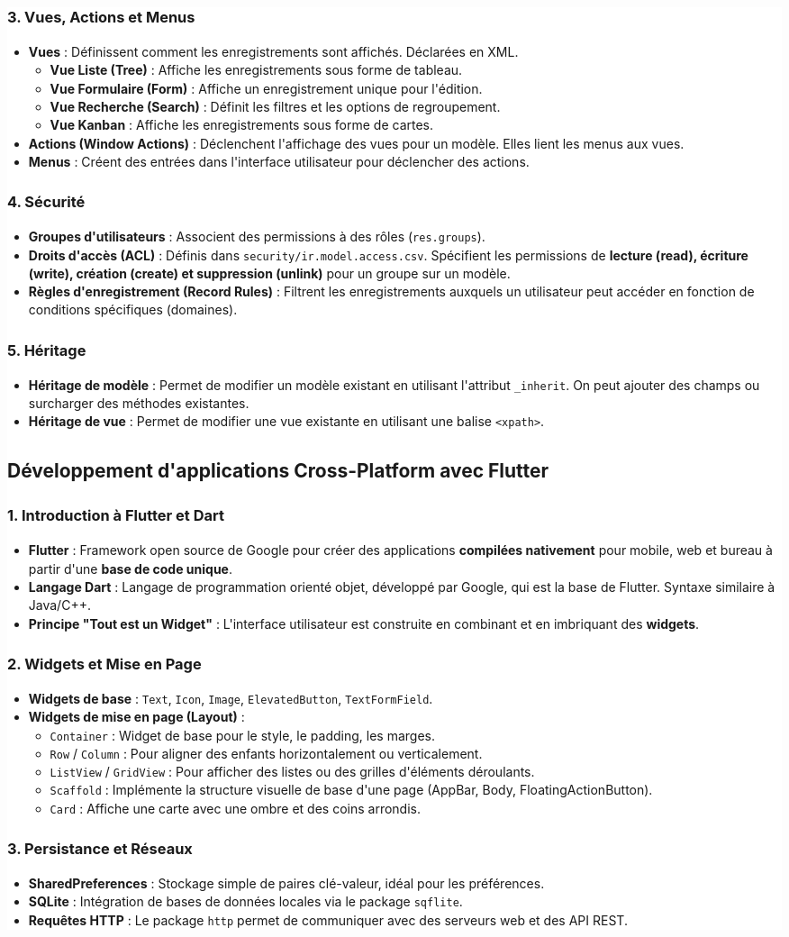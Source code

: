 ### 3. Vues, Actions et Menus
- **Vues** : Définissent comment les enregistrements sont affichés. Déclarées en XML.
    - **Vue Liste (Tree)** : Affiche les enregistrements sous forme de tableau.
    - **Vue Formulaire (Form)** : Affiche un enregistrement unique pour l'édition.
    - **Vue Recherche (Search)** : Définit les filtres et les options de regroupement.
    - **Vue Kanban** : Affiche les enregistrements sous forme de cartes.
- **Actions (Window Actions)** : Déclenchent l'affichage des vues pour un modèle. Elles lient les menus aux vues.
- **Menus** : Créent des entrées dans l'interface utilisateur pour déclencher des actions.

### 4. Sécurité
- **Groupes d'utilisateurs** : Associent des permissions à des rôles (`res.groups`).
- **Droits d'accès (ACL)** : Définis dans `security/ir.model.access.csv`. Spécifient les permissions de **lecture (read), écriture (write), création (create) et suppression (unlink)** pour un groupe sur un modèle.
- **Règles d'enregistrement (Record Rules)** : Filtrent les enregistrements auxquels un utilisateur peut accéder en fonction de conditions spécifiques (domaines).

### 5. Héritage
- **Héritage de modèle** : Permet de modifier un modèle existant en utilisant l'attribut `_inherit`. On peut ajouter des champs ou surcharger des méthodes existantes.
- **Héritage de vue** : Permet de modifier une vue existante en utilisant une balise `<xpath>`.

## Développement d'applications Cross-Platform avec Flutter

### 1. Introduction à Flutter et Dart
- **Flutter** : Framework open source de Google pour créer des applications **compilées nativement** pour mobile, web et bureau à partir d'une **base de code unique**.
- **Langage Dart** : Langage de programmation orienté objet, développé par Google, qui est la base de Flutter. Syntaxe similaire à Java/C++.
- **Principe "Tout est un Widget"** : L'interface utilisateur est construite en combinant et en imbriquant des **widgets**.

### 2. Widgets et Mise en Page
- **Widgets de base** : `Text`, `Icon`, `Image`, `ElevatedButton`, `TextFormField`.
- **Widgets de mise en page (Layout)** :
    - `Container` : Widget de base pour le style, le padding, les marges.
    - `Row` / `Column` : Pour aligner des enfants horizontalement ou verticalement.
    - `ListView` / `GridView` : Pour afficher des listes ou des grilles d'éléments déroulants.
    - `Scaffold` : Implémente la structure visuelle de base d'une page (AppBar, Body, FloatingActionButton).
    - `Card` : Affiche une carte avec une ombre et des coins arrondis.

### 3. Persistance et Réseaux
- **SharedPreferences** : Stockage simple de paires clé-valeur, idéal pour les préférences.
- **SQLite** : Intégration de bases de données locales via le package `sqflite`.
- **Requêtes HTTP** : Le package `http` permet de communiquer avec des serveurs web et des API REST.
